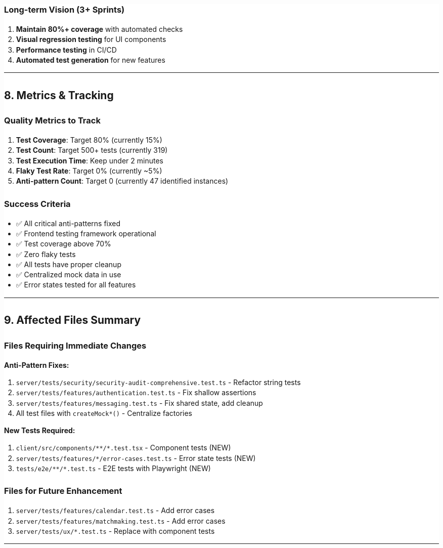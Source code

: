 ### Long-term Vision (3+ Sprints)

1. **Maintain 80%+ coverage** with automated checks
2. **Visual regression testing** for UI components
3. **Performance testing** in CI/CD
4. **Automated test generation** for new features

---

## 8. Metrics & Tracking

### Quality Metrics to Track

1. **Test Coverage**: Target 80% (currently 15%)
2. **Test Count**: Target 500+ tests (currently 319)
3. **Test Execution Time**: Keep under 2 minutes
4. **Flaky Test Rate**: Target 0% (currently ~5%)
5. **Anti-pattern Count**: Target 0 (currently 47 identified instances)

### Success Criteria

- ✅ All critical anti-patterns fixed
- ✅ Frontend testing framework operational
- ✅ Test coverage above 70%
- ✅ Zero flaky tests
- ✅ All tests have proper cleanup
- ✅ Centralized mock data in use
- ✅ Error states tested for all features

---

## 9. Affected Files Summary

### Files Requiring Immediate Changes

**Anti-Pattern Fixes:**

1. `server/tests/security/security-audit-comprehensive.test.ts` - Refactor string tests
2. `server/tests/features/authentication.test.ts` - Fix shallow assertions
3. `server/tests/features/messaging.test.ts` - Fix shared state, add cleanup
4. All test files with `createMock*()` - Centralize factories

**New Tests Required:**

1. `client/src/components/**/*.test.tsx` - Component tests (NEW)
2. `server/tests/features/*/error-cases.test.ts` - Error state tests (NEW)
3. `tests/e2e/**/*.test.ts` - E2E tests with Playwright (NEW)

### Files for Future Enhancement

1. `server/tests/features/calendar.test.ts` - Add error cases
2. `server/tests/features/matchmaking.test.ts` - Add error cases
3. `server/tests/ux/*.test.ts` - Replace with component tests

---